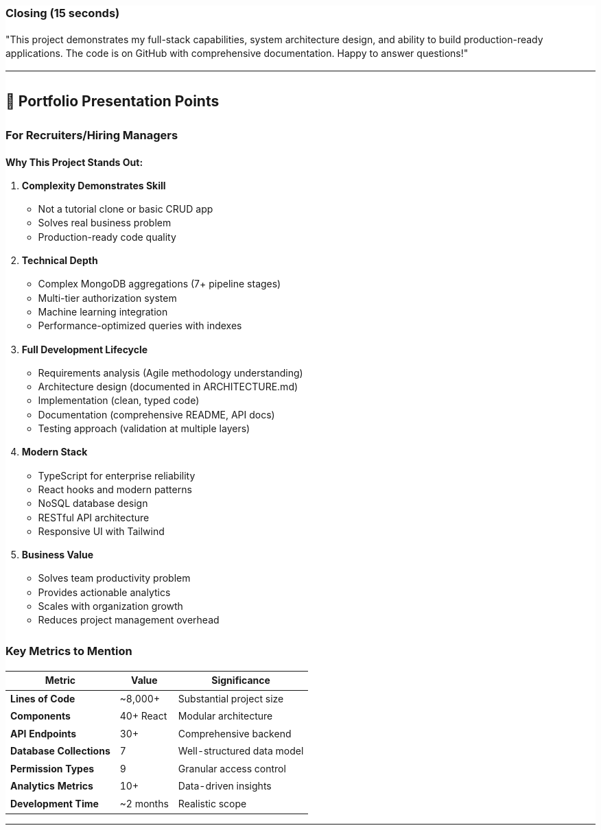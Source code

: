### Closing (15 seconds)
"This project demonstrates my full-stack capabilities, system architecture design, and ability to build production-ready applications. The code is on GitHub with comprehensive documentation. Happy to answer questions!"

---

## 💼 Portfolio Presentation Points

### For Recruiters/Hiring Managers

**Why This Project Stands Out:**

1. **Complexity Demonstrates Skill**
   - Not a tutorial clone or basic CRUD app
   - Solves real business problem
   - Production-ready code quality

2. **Technical Depth**
   - Complex MongoDB aggregations (7+ pipeline stages)
   - Multi-tier authorization system
   - Machine learning integration
   - Performance-optimized queries with indexes

3. **Full Development Lifecycle**
   - Requirements analysis (Agile methodology understanding)
   - Architecture design (documented in ARCHITECTURE.md)
   - Implementation (clean, typed code)
   - Documentation (comprehensive README, API docs)
   - Testing approach (validation at multiple layers)

4. **Modern Stack**
   - TypeScript for enterprise reliability
   - React hooks and modern patterns
   - NoSQL database design
   - RESTful API architecture
   - Responsive UI with Tailwind

5. **Business Value**
   - Solves team productivity problem
   - Provides actionable analytics
   - Scales with organization growth
   - Reduces project management overhead

### Key Metrics to Mention

| Metric | Value | Significance |
|--------|-------|--------------|
| **Lines of Code** | ~8,000+ | Substantial project size |
| **Components** | 40+ React | Modular architecture |
| **API Endpoints** | 30+ | Comprehensive backend |
| **Database Collections** | 7 | Well-structured data model |
| **Permission Types** | 9 | Granular access control |
| **Analytics Metrics** | 10+ | Data-driven insights |
| **Development Time** | ~2 months | Realistic scope |

---